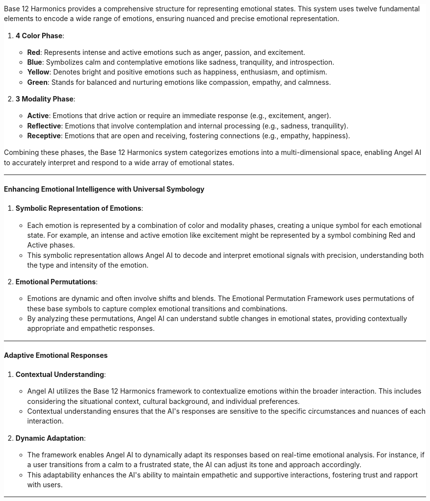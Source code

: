 Base 12 Harmonics provides a comprehensive structure for representing emotional states. This system uses twelve fundamental elements to encode a wide range of emotions, ensuring nuanced and precise emotional representation.

1. **4 Color Phase**:
   - **Red**: Represents intense and active emotions such as anger, passion, and excitement.
   - **Blue**: Symbolizes calm and contemplative emotions like sadness, tranquility, and introspection.
   - **Yellow**: Denotes bright and positive emotions such as happiness, enthusiasm, and optimism.
   - **Green**: Stands for balanced and nurturing emotions like compassion, empathy, and calmness.

2. **3 Modality Phase**:
   - **Active**: Emotions that drive action or require an immediate response (e.g., excitement, anger).
   - **Reflective**: Emotions that involve contemplation and internal processing (e.g., sadness, tranquility).
   - **Receptive**: Emotions that are open and receiving, fostering connections (e.g., empathy, happiness).

Combining these phases, the Base 12 Harmonics system categorizes emotions into a multi-dimensional space, enabling Angel AI to accurately interpret and respond to a wide array of emotional states.

---

#### Enhancing Emotional Intelligence with Universal Symbology

1. **Symbolic Representation of Emotions**:
   - Each emotion is represented by a combination of color and modality phases, creating a unique symbol for each emotional state. For example, an intense and active emotion like excitement might be represented by a symbol combining Red and Active phases.
   - This symbolic representation allows Angel AI to decode and interpret emotional signals with precision, understanding both the type and intensity of the emotion.

2. **Emotional Permutations**:
   - Emotions are dynamic and often involve shifts and blends. The Emotional Permutation Framework uses permutations of these base symbols to capture complex emotional transitions and combinations.
   - By analyzing these permutations, Angel AI can understand subtle changes in emotional states, providing contextually appropriate and empathetic responses.

---

#### Adaptive Emotional Responses

1. **Contextual Understanding**:
   - Angel AI utilizes the Base 12 Harmonics framework to contextualize emotions within the broader interaction. This includes considering the situational context, cultural background, and individual preferences.
   - Contextual understanding ensures that the AI's responses are sensitive to the specific circumstances and nuances of each interaction.

2. **Dynamic Adaptation**:
   - The framework enables Angel AI to dynamically adapt its responses based on real-time emotional analysis. For instance, if a user transitions from a calm to a frustrated state, the AI can adjust its tone and approach accordingly.
   - This adaptability enhances the AI's ability to maintain empathetic and supportive interactions, fostering trust and rapport with users.

---